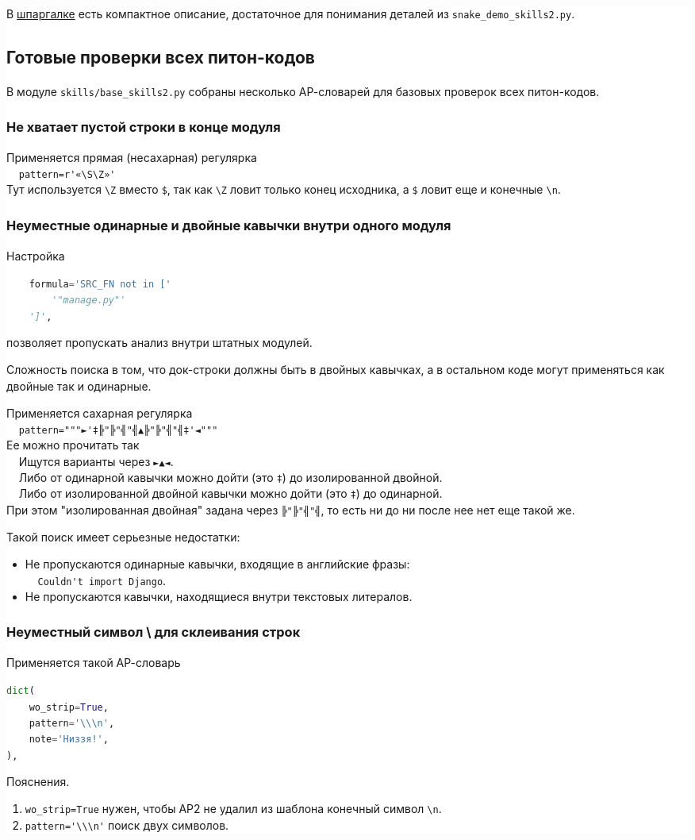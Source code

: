 ```python
```

В [шпаргалке](#min_brief) есть компактное описание, достаточное для понимания деталей из `snake_demo_skills2.py`.

## Готовые проверки всех питон-кодов
В модуле `skills/base_skills2.py` собраны несколько АР-словарей для базовых проверок всех питон-кодов. 

### Не хватает пустой строки в конце модуля
Применяется прямая (несахарная) регулярка  
    `pattern=r'«\S\Z»'`  
Тут используется `\Z` вместо `$`, так как `\Z` ловит только конец исходника, а `$` ловит еще и конечные `\n`.

### Неуместные одинарные и двойные кавычки внутри одного модуля
Настройка
```python
    formula='SRC_FN not in ['
        '"manage.py"'
    ']',
```
позволяет пропускать анализ внутри штатных модулей. 

Сложность поиска в том, что док-строки должны быть в двойных кавычках, 
а в остальном коде могут применяться как двойные так и одинарные.

Применяется сахарная регулярка  
    `pattern="""►'‡╠"╠"╣"╣▲╠"╠"╣"╣‡'◄"""`  
Ее можно прочитать так  
    Ищутся варианты через `►▲◄`.    
    Либо от одинарной кавычки можно дойти (это `‡`) до изолированной двойной.  
    Либо от изолированной двойной кавычки можно дойти (это `‡`) до одинарной.  
При этом "изолированная двойная" задана через `╠"╠"╣"╣`, то есть ни до ни после нее нет еще такой же.

Такой поиск имеет серьезные недостатки:
- Не пропускаются одинарные кавычки, входящие в английские фразы:  
    `Couldn't import Django`.
- Не пропускаются кавычки, находящиеся внутри текстовых литералов.

### Неуместный символ \ для склеивания строк
Применяется такой АР-словарь
```python
dict(
    wo_strip=True,
    pattern='\\\n',
    note='Низзя!',
),
```
Пояснения.
1. `wo_strip=True` нужен, чтобы АР2 не удалил из шаблона конечный символ `\n`.
1. `pattern='\\\n'` поиск двух символов.
